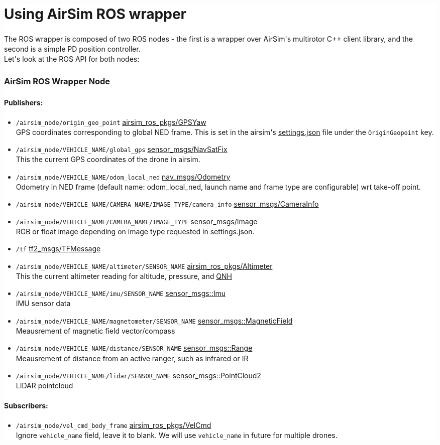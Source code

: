 # Using AirSim ROS wrapper
The ROS wrapper is composed of two ROS nodes - the first is a wrapper over AirSim's multirotor C++ client library, and the second is a simple PD position controller.    
Let's look at the ROS API for both nodes: 

### AirSim ROS Wrapper Node
#### Publishers:
- `/airsim_node/origin_geo_point` [airsim_ros_pkgs/GPSYaw](https://github.com/microsoft/AirSim/tree/master/ros/src/airsim_ros_pkgs/msg/GPSYaw.msg)   
GPS coordinates corresponding to global NED frame. This is set in the airsim's [settings.json](https://microsoft.github.io/AirSim/settings/) file under the `OriginGeopoint` key. 
  
- `/airsim_node/VEHICLE_NAME/global_gps` [sensor_msgs/NavSatFix](https://docs.ros.org/api/sensor_msgs/html/msg/NavSatFix.html)   
This the current GPS coordinates of the drone in airsim. 

- `/airsim_node/VEHICLE_NAME/odom_local_ned` [nav_msgs/Odometry](https://docs.ros.org/api/nav_msgs/html/msg/Odometry.html)   
Odometry in NED frame (default name: odom_local_ned, launch name and frame type are configurable) wrt take-off point.  
 
- `/airsim_node/VEHICLE_NAME/CAMERA_NAME/IMAGE_TYPE/camera_info` [sensor_msgs/CameraInfo](https://docs.ros.org/api/sensor_msgs/html/msg/CameraInfo.html)

- `/airsim_node/VEHICLE_NAME/CAMERA_NAME/IMAGE_TYPE` [sensor_msgs/Image](https://docs.ros.org/api/sensor_msgs/html/msg/Image.html)   
  RGB or float image depending on image type requested in settings.json.

- `/tf` [tf2_msgs/TFMessage](https://docs.ros.org/api/tf2_msgs/html/msg/TFMessage.html)

- `/airsim_node/VEHICLE_NAME/altimeter/SENSOR_NAME` [airsim_ros_pkgs/Altimeter](https://github.com/microsoft/AirSim/blob/master/ros/src/airsim_ros_pkgs/msg/Altimeter.msg)  
This the current altimeter reading for altitude, pressure, and [QNH](https://en.wikipedia.org/wiki/QNH)
  
- `/airsim_node/VEHICLE_NAME/imu/SENSOR_NAME` [sensor_msgs::Imu](http://docs.ros.org/api/sensor_msgs/html/msg/Imu.html)  
IMU sensor data

- `/airsim_node/VEHICLE_NAME/magnetometer/SENSOR_NAME` [sensor_msgs::MagneticField](http://docs.ros.org/api/sensor_msgs/html/msg/MagneticField.html)  
  Meausrement of magnetic field vector/compass

- `/airsim_node/VEHICLE_NAME/distance/SENSOR_NAME` [sensor_msgs::Range](http://docs.ros.org/api/sensor_msgs/html/msg/Range.html)  
  Meausrement of distance from an active ranger, such as infrared or IR

- `/airsim_node/VEHICLE_NAME/lidar/SENSOR_NAME` [sensor_msgs::PointCloud2](http://docs.ros.org/api/sensor_msgs/html/msg/PointCloud2.html)  
  LIDAR pointcloud

#### Subscribers: 
- `/airsim_node/vel_cmd_body_frame` [airsim_ros_pkgs/VelCmd](https://github.com/microsoft/AirSim/tree/master/ros/src/airsim_ros_pkgs/msg/VelCmd.msg)    
  Ignore `vehicle_name` field, leave it to blank. We will use `vehicle_name` in future for multiple drones.
